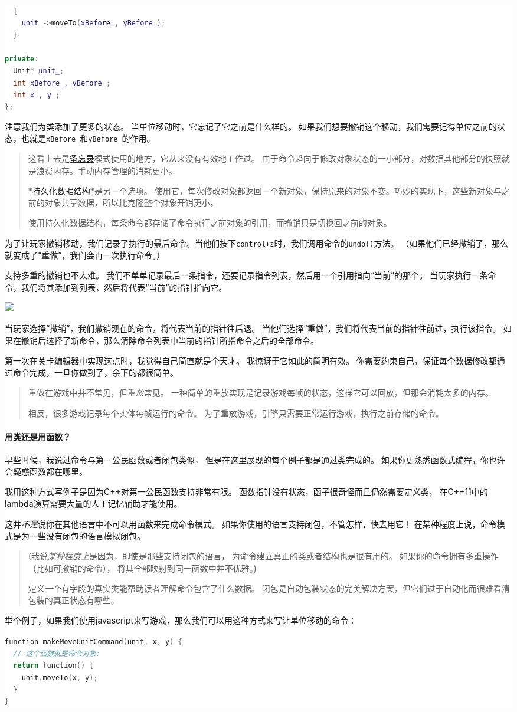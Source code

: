 ```c++
  {
    unit_->moveTo(xBefore_, yBefore_);
  }

private:
  Unit* unit_;
  int xBefore_, yBefore_;
  int x_, y_;
};
```

注意我们为类添加了更多的状态。 当单位移动时，它忘记了它之前是什么样的。 如果我们想要撤销这个移动，我们需要记得单位之前的状态，也就是`xBefore_`和`yBefore_`的作用。

> 这看上去是[备忘录](http://en.wikipedia.org/wiki/Memento_pattern)模式使用的地方，它从来没有有效地工作过。 由于命令趋向于修改对象状态的一小部分，对数据其他部分的快照就是浪费内存。手动内存管理的消耗更小。
>
> *[持久化数据结构](http://en.wikipedia.org/wiki/Persistent_data_structure)*是另一个选项。 使用它，每次修改对象都返回一个新对象，保持原来的对象不变。巧妙的实现下，这些新对象与之前的对象共享数据，所以比克隆整个对象开销更小。
>
> 使用持久化数据结构，每条命令都存储了命令执行之前对象的引用，而撤销只是切换回之前的对象。

为了让玩家撤销移动，我们记录了执行的最后命令。当他们按下`control+z`时，我们调用命令的`undo()`方法。 （如果他们已经撤销了，那么就变成了“重做”，我们会再一次执行命令。）

支持多重的撤销也不太难。 我们不单单记录最后一条指令，还要记录指令列表，然后用一个引用指向“当前”的那个。 当玩家执行一条命令，我们将其添加到列表，然后将代表“当前”的指针指向它。

![](https://cdn.jsdelivr.net/gh/Yousazoe/picgo-repo/img/command-undo-20210531220658764.png)

当玩家选择“撤销”，我们撤销现在的命令，将代表当前的指针往后退。 当他们选择“重做”，我们将代表当前的指针往前进，执行该指令。 如果在撤销后选择了新命令，那么清除命令列表中当前的指针所指命令之后的全部命令。

第一次在关卡编辑器中实现这点时，我觉得自己简直就是个天才。 我惊讶于它如此的简明有效。 你需要约束自己，保证每个数据修改都通过命令完成，一旦你做到了，余下的都很简单。

> 重做在游戏中并不常见，但重*放*常见。 一种简单的重放实现是记录游戏每帧的状态，这样它可以回放，但那会消耗太多的内存。
>
> 相反，很多游戏记录每个实体每帧运行的命令。 为了重放游戏，引擎只需要正常运行游戏，执行之前存储的命令。



#### 用类还是用函数？

早些时候，我说过命令与第一公民函数或者闭包类似， 但是在这里展现的每个例子都是通过类完成的。 如果你更熟悉函数式编程，你也许会疑惑函数都在哪里。

我用这种方式写例子是因为C++对第一公民函数支持非常有限。 函数指针没有状态，函子很奇怪而且仍然需要定义类， 在C++11中的lambda演算需要大量的人工记忆辅助才能使用。

这并*不是*说你在其他语言中不可以用函数来完成命令模式。 如果你使用的语言支持闭包，不管怎样，快去用它！ 在某种程度上说，命令模式是为一些没有闭包的语言模拟闭包。

> (我说*某种程度上*是因为，即使是那些支持闭包的语言， 为命令建立真正的类或者结构也是很有用的。 如果你的命令拥有多重操作（比如可撤销的命令）， 将其全部映射到同一函数中并不优雅。)
>
> 定义一个有字段的真实类能帮助读者理解命令包含了什么数据。 闭包是自动包装状态的完美解决方案，但它们过于自动化而很难看清包装的真正状态有哪些。

举个例子，如果我们使用javascript来写游戏，那么我们可以用这种方式来写让单位移动的命令：

```c++
function makeMoveUnitCommand(unit, x, y) {
  // 这个函数就是命令对象:
  return function() {
    unit.moveTo(x, y);
  }
}
```
